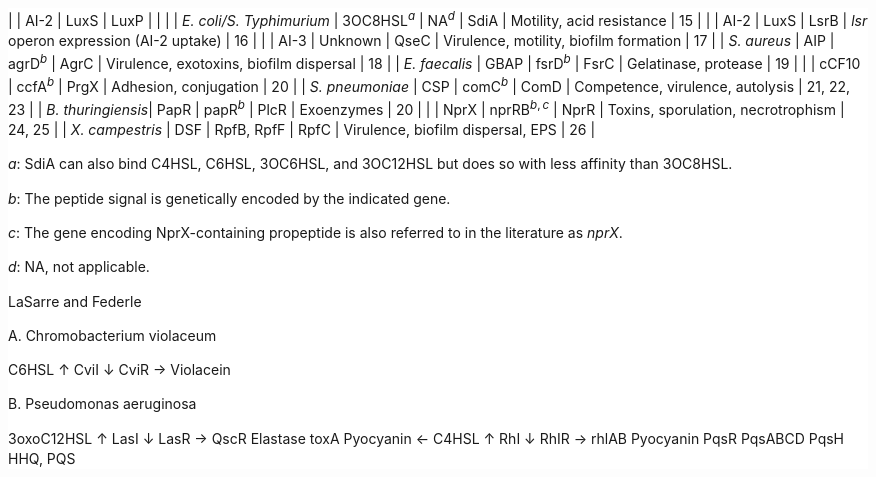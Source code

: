 |                   | AI-2           | LuxS                      | LuxP                  |                                                                                     |              |
| *E. coli/S. Typhimurium* | 3OC8HSL$^a$ | NA$^d$                    | SdiA                  | Motility, acid resistance                                                           | 15           |
|                   | AI-2           | LuxS                      | LsrB                  | *lsr* operon expression (AI-2 uptake)                                               | 16           |
|                   | AI-3           | Unknown                   | QseC                  | Virulence, motility, biofilm formation                                              | 17           |
| *S. aureus*       | AIP            | agrD$^b$                  | AgrC                  | Virulence, exotoxins, biofilm dispersal                                             | 18           |
| *E. faecalis*     | GBAP           | fsrD$^b$                  | FsrC                  | Gelatinase, protease                                                                | 19           |
|                   | cCF10          | ccfA$^b$                  | PrgX                  | Adhesion, conjugation                                                               | 20           |
| *S. pneumoniae*   | CSP            | comC$^b$                  | ComD                  | Competence, virulence, autolysis                                                    | 21, 22, 23   |
| *B. thuringiensis*| PapR           | papR$^b$                  | PlcR                  | Exoenzymes                                                                          | 20           |
|                   | NprX           | nprRB$^{b,c}$             | NprR                  | Toxins, sporulation, necrotrophism                                                  | 24, 25       |
| *X. campestris*   | DSF            | RpfB, RpfF                | RpfC                  | Virulence, biofilm dispersal, EPS                                                   | 26           |

$a$: SdiA can also bind C4HSL, C6HSL, 3OC6HSL, and 3OC12HSL but does so with less affinity than 3OC8HSL.

$b$: The peptide signal is genetically encoded by the indicated gene.

$c$: The gene encoding NprX-containing propeptide is also referred to in the literature as $nprX$.

$d$: NA, not applicable.

LaSarre and Federle

A. Chromobacterium violaceum

C6HSL
↑
CviI
↓
CviR → Violacein

B. Pseudomonas aeruginosa

3oxoC12HSL
↑
LasI
↓
LasR
→ QscR
Elastase
toxA
Pyocyanin
←
C4HSL
↑
RhI
↓
RhIR
→ rhlAB
Pyocyanin
PqsR
PqsABCD
PqsH
HHQ, PQS
